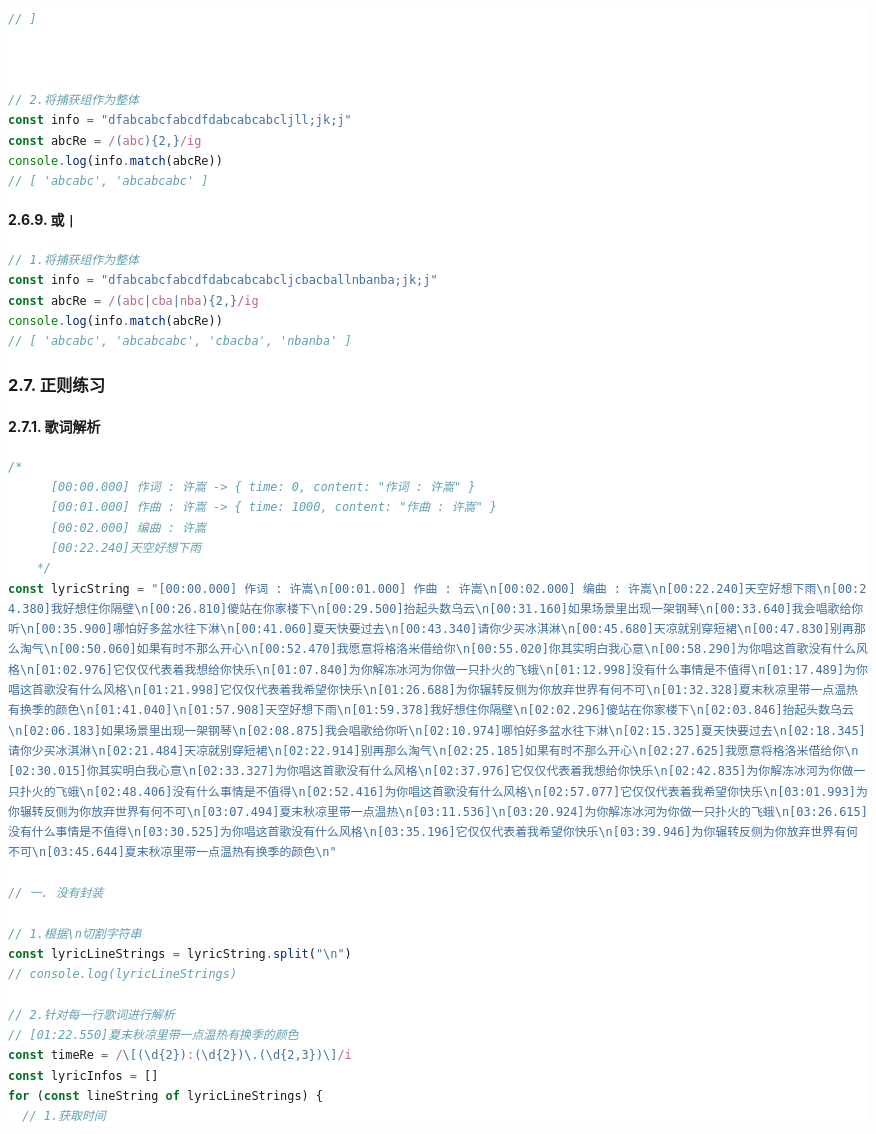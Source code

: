 ```javascript
// ]



// 2.将捕获组作为整体
const info = "dfabcabcfabcdfdabcabcabcljll;jk;j"
const abcRe = /(abc){2,}/ig
console.log(info.match(abcRe))
// [ 'abcabc', 'abcabcabc' ]
```





#### 2.6.9. 或 `|`

```javascript
// 1.将捕获组作为整体
const info = "dfabcabcfabcdfdabcabcabcljcbacballnbanba;jk;j"
const abcRe = /(abc|cba|nba){2,}/ig
console.log(info.match(abcRe))
// [ 'abcabc', 'abcabcabc', 'cbacba', 'nbanba' ]
```





### 2.7. 正则练习



#### 2.7.1. 歌词解析



```javascript
/*
      [00:00.000] 作词 : 许嵩 -> { time: 0, content: "作词 : 许嵩" }
      [00:01.000] 作曲 : 许嵩 -> { time: 1000, content: "作曲 : 许嵩" }
      [00:02.000] 编曲 : 许嵩
      [00:22.240]天空好想下雨
    */
const lyricString = "[00:00.000] 作词 : 许嵩\n[00:01.000] 作曲 : 许嵩\n[00:02.000] 编曲 : 许嵩\n[00:22.240]天空好想下雨\n[00:24.380]我好想住你隔壁\n[00:26.810]傻站在你家楼下\n[00:29.500]抬起头数乌云\n[00:31.160]如果场景里出现一架钢琴\n[00:33.640]我会唱歌给你听\n[00:35.900]哪怕好多盆水往下淋\n[00:41.060]夏天快要过去\n[00:43.340]请你少买冰淇淋\n[00:45.680]天凉就别穿短裙\n[00:47.830]别再那么淘气\n[00:50.060]如果有时不那么开心\n[00:52.470]我愿意将格洛米借给你\n[00:55.020]你其实明白我心意\n[00:58.290]为你唱这首歌没有什么风格\n[01:02.976]它仅仅代表着我想给你快乐\n[01:07.840]为你解冻冰河为你做一只扑火的飞蛾\n[01:12.998]没有什么事情是不值得\n[01:17.489]为你唱这首歌没有什么风格\n[01:21.998]它仅仅代表着我希望你快乐\n[01:26.688]为你辗转反侧为你放弃世界有何不可\n[01:32.328]夏末秋凉里带一点温热有换季的颜色\n[01:41.040]\n[01:57.908]天空好想下雨\n[01:59.378]我好想住你隔壁\n[02:02.296]傻站在你家楼下\n[02:03.846]抬起头数乌云\n[02:06.183]如果场景里出现一架钢琴\n[02:08.875]我会唱歌给你听\n[02:10.974]哪怕好多盆水往下淋\n[02:15.325]夏天快要过去\n[02:18.345]请你少买冰淇淋\n[02:21.484]天凉就别穿短裙\n[02:22.914]别再那么淘气\n[02:25.185]如果有时不那么开心\n[02:27.625]我愿意将格洛米借给你\n[02:30.015]你其实明白我心意\n[02:33.327]为你唱这首歌没有什么风格\n[02:37.976]它仅仅代表着我想给你快乐\n[02:42.835]为你解冻冰河为你做一只扑火的飞蛾\n[02:48.406]没有什么事情是不值得\n[02:52.416]为你唱这首歌没有什么风格\n[02:57.077]它仅仅代表着我希望你快乐\n[03:01.993]为你辗转反侧为你放弃世界有何不可\n[03:07.494]夏末秋凉里带一点温热\n[03:11.536]\n[03:20.924]为你解冻冰河为你做一只扑火的飞蛾\n[03:26.615]没有什么事情是不值得\n[03:30.525]为你唱这首歌没有什么风格\n[03:35.196]它仅仅代表着我希望你快乐\n[03:39.946]为你辗转反侧为你放弃世界有何不可\n[03:45.644]夏末秋凉里带一点温热有换季的颜色\n"

// 一. 没有封装

// 1.根据\n切割字符串
const lyricLineStrings = lyricString.split("\n")
// console.log(lyricLineStrings)

// 2.针对每一行歌词进行解析
// [01:22.550]夏末秋凉里带一点温热有换季的颜色
const timeRe = /\[(\d{2}):(\d{2})\.(\d{2,3})\]/i
const lyricInfos = []
for (const lineString of lyricLineStrings) {
  // 1.获取时间
```